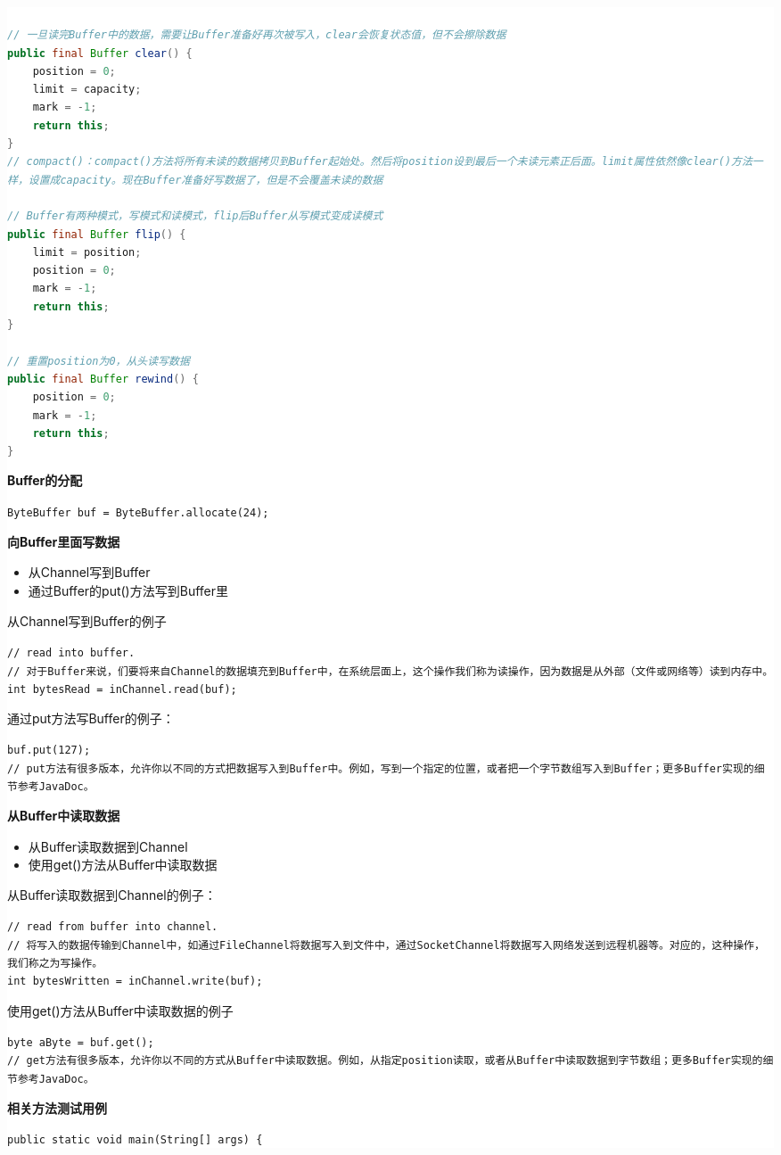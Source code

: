 ```Java

// 一旦读完Buffer中的数据，需要让Buffer准备好再次被写入，clear会恢复状态值，但不会擦除数据
public final Buffer clear() {
    position = 0;
    limit = capacity;
    mark = -1;
    return this;
}
// compact()：compact()方法将所有未读的数据拷贝到Buffer起始处。然后将position设到最后一个未读元素正后面。limit属性依然像clear()方法一样，设置成capacity。现在Buffer准备好写数据了，但是不会覆盖未读的数据

// Buffer有两种模式，写模式和读模式，flip后Buffer从写模式变成读模式
public final Buffer flip() {
    limit = position;
    position = 0;
    mark = -1;
    return this;
}

// 重置position为0，从头读写数据
public final Buffer rewind() {
    position = 0;
    mark = -1;
    return this;
}
```

**Buffer的分配**
```
ByteBuffer buf = ByteBuffer.allocate(24);
```

**向Buffer里面写数据**

- 从Channel写到Buffer
- 通过Buffer的put()方法写到Buffer里

从Channel写到Buffer的例子
```
// read into buffer.
// 对于Buffer来说，们要将来自Channel的数据填充到Buffer中，在系统层面上，这个操作我们称为读操作，因为数据是从外部（文件或网络等）读到内存中。
int bytesRead = inChannel.read(buf);
```
通过put方法写Buffer的例子：
```
buf.put(127);
// put方法有很多版本，允许你以不同的方式把数据写入到Buffer中。例如，写到一个指定的位置，或者把一个字节数组写入到Buffer；更多Buffer实现的细节参考JavaDoc。
```

**从Buffer中读取数据**

- 从Buffer读取数据到Channel
- 使用get()方法从Buffer中读取数据

从Buffer读取数据到Channel的例子：
```
// read from buffer into channel.
// 将写入的数据传输到Channel中，如通过FileChannel将数据写入到文件中，通过SocketChannel将数据写入网络发送到远程机器等。对应的，这种操作，我们称之为写操作。
int bytesWritten = inChannel.write(buf);
```
使用get()方法从Buffer中读取数据的例子
```
byte aByte = buf.get();
// get方法有很多版本，允许你以不同的方式从Buffer中读取数据。例如，从指定position读取，或者从Buffer中读取数据到字节数组；更多Buffer实现的细节参考JavaDoc。
```
**相关方法测试用例**
```
public static void main(String[] args) {
```